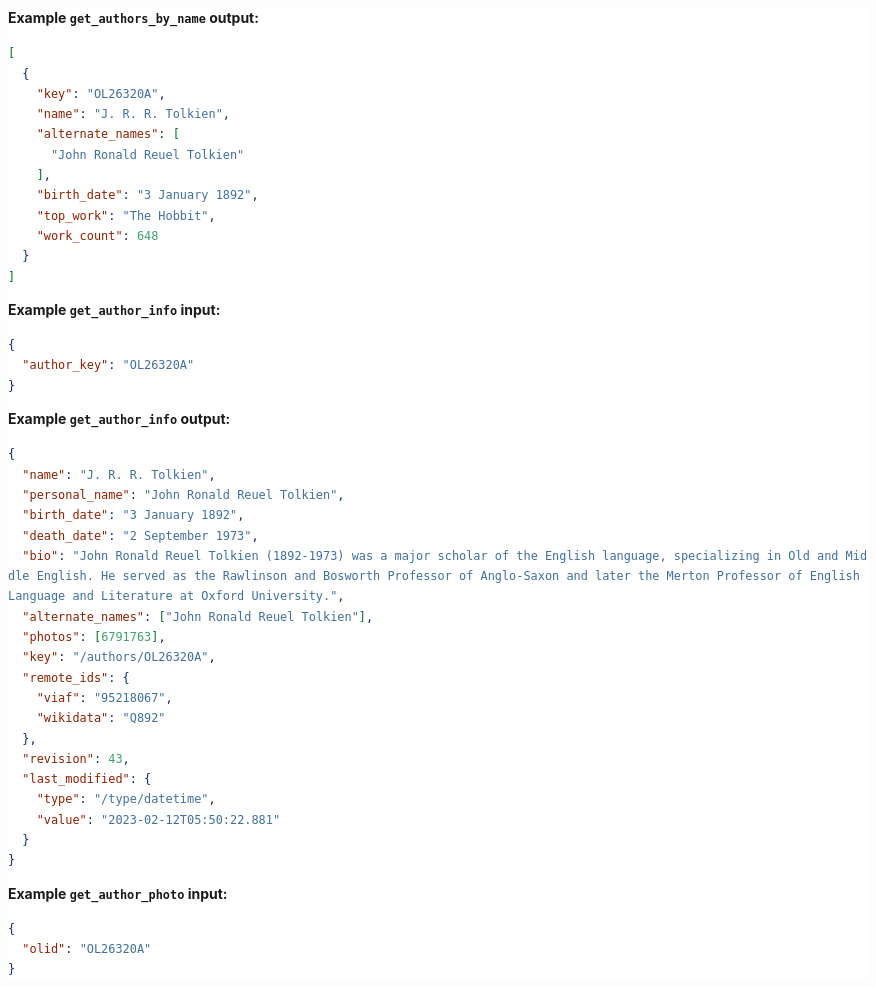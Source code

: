 **Example `get_authors_by_name` output:**
```json
[
  {
    "key": "OL26320A",
    "name": "J. R. R. Tolkien",
    "alternate_names": [
      "John Ronald Reuel Tolkien"
    ],
    "birth_date": "3 January 1892",
    "top_work": "The Hobbit",
    "work_count": 648
  }
]
```

**Example `get_author_info` input:**
```json
{
  "author_key": "OL26320A"
}
```

**Example `get_author_info` output:**
```json
{
  "name": "J. R. R. Tolkien",
  "personal_name": "John Ronald Reuel Tolkien",
  "birth_date": "3 January 1892",
  "death_date": "2 September 1973",
  "bio": "John Ronald Reuel Tolkien (1892-1973) was a major scholar of the English language, specializing in Old and Middle English. He served as the Rawlinson and Bosworth Professor of Anglo-Saxon and later the Merton Professor of English Language and Literature at Oxford University.",
  "alternate_names": ["John Ronald Reuel Tolkien"],
  "photos": [6791763],
  "key": "/authors/OL26320A",
  "remote_ids": {
    "viaf": "95218067",
    "wikidata": "Q892"
  },
  "revision": 43,
  "last_modified": {
    "type": "/type/datetime",
    "value": "2023-02-12T05:50:22.881"
  }
}
```

**Example `get_author_photo` input:**
```json
{
  "olid": "OL26320A"
}
```

